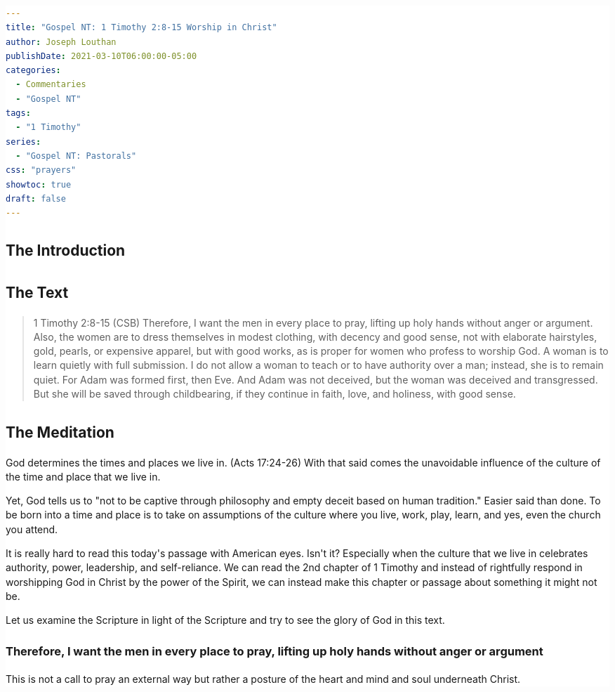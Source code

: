 ```yaml
---
title: "Gospel NT: 1 Timothy 2:8-15 Worship in Christ"
author: Joseph Louthan
publishDate: 2021-03-10T06:00:00-05:00
categories:
  - Commentaries
  - "Gospel NT"
tags:
  - "1 Timothy"
series:
  - "Gospel NT: Pastorals"
css: "prayers"
showtoc: true
draft: false
---
```

## The Introduction

## The Text

>1 Timothy 2:8-15 (CSB) Therefore, I want the men in every place to pray, lifting up holy hands without anger or argument. Also, the women are to dress themselves in modest clothing, with decency and good sense, not with elaborate hairstyles, gold, pearls, or expensive apparel, but with good works, as is proper for women who profess to worship God. A woman is to learn quietly with full submission. I do not allow a woman to teach or to have authority over a man; instead, she is to remain quiet. For Adam was formed first, then Eve. And Adam was not deceived, but the woman was deceived and transgressed. But she will be saved through childbearing, if they continue in faith, love, and holiness, with good sense.

## The Meditation

God determines the times and places we live in. (Acts 17:24-26) With that said comes the unavoidable influence of the culture of the time and place that we live in.

Yet, God tells us to "not to be captive through philosophy and empty deceit based on human tradition." Easier said than done. To be born into a time and place is to take on assumptions of the culture where you live, work, play, learn, and yes, even the church you attend.

It is really hard to read this today's passage with American eyes. Isn't it? Especially when the culture that we live in celebrates authority, power, leadership, and self-reliance. We can read the 2nd chapter of 1 Timothy and instead of rightfully respond in worshipping God in Christ by the power of the Spirit, we can instead make this chapter or passage about something it might not be.

Let us examine the Scripture in light of the Scripture and try to see the glory of God in this text.

### Therefore, I want the men in every place to pray, lifting up holy hands without anger or argument

This is not a call to pray an external way but rather a posture of the heart and mind and soul underneath Christ.
